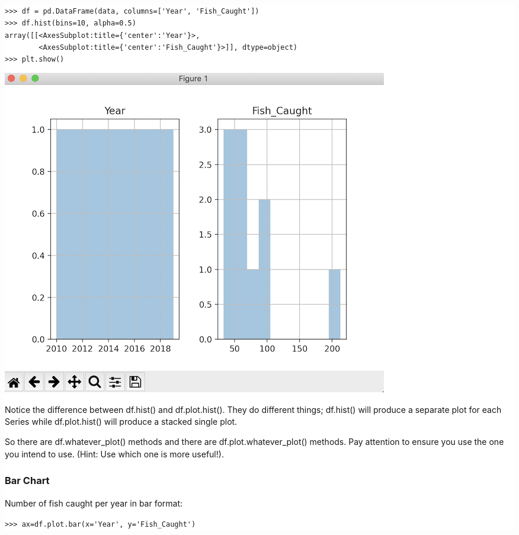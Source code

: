 ```
>>> df = pd.DataFrame(data, columns=['Year', 'Fish_Caught'])
>>> df.hist(bins=10, alpha=0.5)
array([[<AxesSubplot:title={'center':'Year'}>,
        <AxesSubplot:title={'center':'Fish_Caught'}>]], dtype=object)
>>> plt.show()
```

![fishhist2](week4images/fishhist2.png)

Notice the difference between df.hist() and df.plot.hist(). They do different things; df.hist() will produce a separate plot for each Series while df.plot.hist() will produce a stacked single plot.

So there are df.whatever\_plot() methods and there are df.plot.whatever\_plot() methods. Pay attention to ensure you use the one you intend to use. (Hint: Use which one is more useful!).

### Bar Chart

Number of fish caught per year in bar format:

```
>>> ax=df.plot.bar(x='Year', y='Fish_Caught')
```